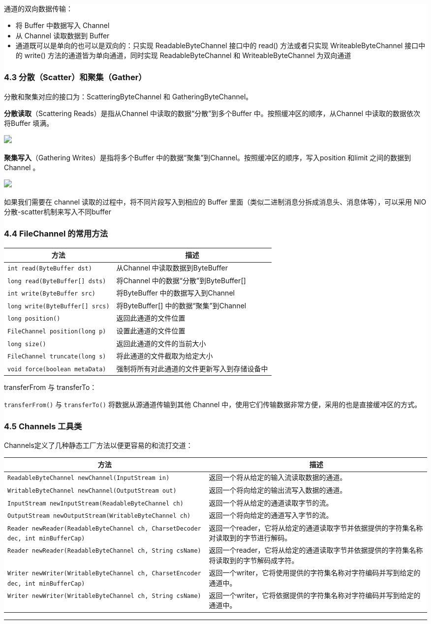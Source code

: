 通道的双向数据传输：

- 将 Buffer 中数据写入 Channel
- 从 Channel 读取数据到 Buffer
- 通道既可以是单向的也可以是双向的：只实现 ReadableByteChannel 接口中的 read() 方法或者只实现 WriteableByteChannel 接口中的 write() 方法的通道皆为单向通道，同时实现 ReadableByteChannel 和 WriteableByteChannel 为双向通道

### 4.3 分散（Scatter）和聚集（Gather）

分散和聚集对应的接口为：ScatteringByteChannel 和 GatheringByteChannel。

**分散读取**（Scattering Reads）是指从Channel 中读取的数据“分散”到多个Buffer 中。按照缓冲区的顺序，从Channel 中读取的数据依次将Buffer 填满。

![](index_files/07_channel.png)

**聚集写入**（Gathering Writes）是指将多个Buffer 中的数据“聚集”到Channel。按照缓冲区的顺序，写入position 和limit 之间的数据到Channel 。

![](index_files/08_pipe.png)

如果我们需要在 channel 读取的过程中，将不同片段写入到相应的 Buffer 里面（类似二进制消息分拆成消息头、消息体等），可以采用 NIO 分散-scatter机制来写入不同buffer

### 4.4 FileChannel 的常用方法

方法 | 描述
---|---
`int read(ByteBuffer dst)` | 从Channel 中读取数据到ByteBuffer
`long read(ByteBuffer[] dsts)` | 将Channel 中的数据“分散”到ByteBuffer[]
`int write(ByteBuffer src)` | 将ByteBuffer 中的数据写入到Channel
`long write(ByteBuffer[] srcs)` | 将ByteBuffer[] 中的数据“聚集”到Channel
`long position()` | 返回此通道的文件位置
`FileChannel position(long p)` | 设置此通道的文件位置
`long size()` | 返回此通道的文件的当前大小
`FileChannel truncate(long s)` | 将此通道的文件截取为给定大小
`void force(boolean metaData)` | 强制将所有对此通道的文件更新写入到存储设备中

transferFrom 与 transferTo：

`transferFrom()` 与 `transferTo()` 将数据从源通道传输到其他 Channel 中，使用它们传输数据非常方便，采用的也是直接缓冲区的方式。

### 4.5 Channels 工具类

Channels定义了几种静态工厂方法以便更容易的和流打交道：

方法 | 描述
---|---
`ReadableByteChannel newChannel(InputStream in)` | 返回一个将从给定的输入流读取数据的通道。
`WritableByteChannel newChannel(OutputStream out)` | 返回一个将向给定的输出流写入数据的通道。
`InputStream newInputStream(ReadableByteChannel ch)` | 返回一个将从给定的通道读取字节的流。
`OutputStream newOutputStream(WritableByteChannel ch)` | 返回一个将向给定的通道写入字节的流。
`Reader newReader(ReadableByteChannel ch, CharsetDecoder dec, int minBufferCap)` | 返回一个reader，它将从给定的通道读取字节并依据提供的字符集名称对读取到的字节进行解码。
`Reader newReader(ReadableByteChannel ch, String csName)` | 返回一个reader，它将从给定的通道读取字节并依据提供的字符集名称将读取到的字节解码成字符。
`Writer newWriter(WritableByteChannel ch, CharsetEncoder dec, int minBufferCap)` | 返回一个writer，它将使用提供的字符集名称对字符编码并写到给定的通道中。
`Writer newWriter(WritableByteChannel ch, String csName)` | 返回一个writer，它将依据提供的字符集名称对字符编码并写到给定的通道中。

---
